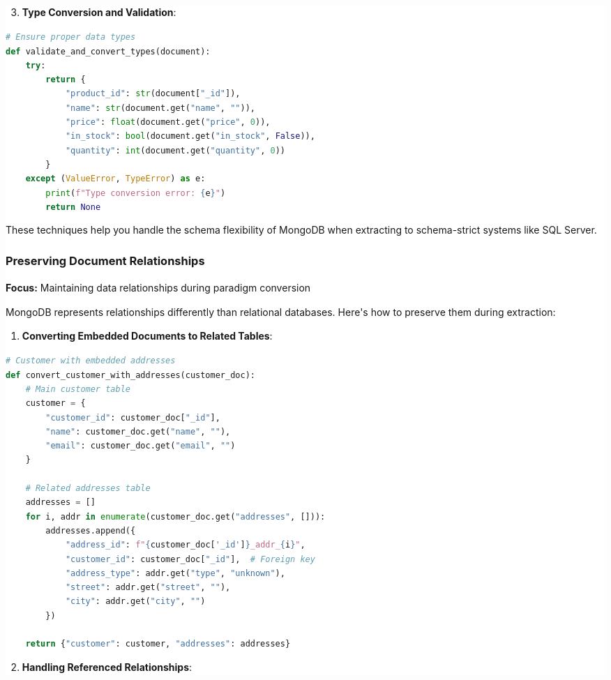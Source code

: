 3. **Type Conversion and Validation**:

```python
# Ensure proper data types
def validate_and_convert_types(document):
    try:
        return {
            "product_id": str(document["_id"]),
            "name": str(document.get("name", "")),
            "price": float(document.get("price", 0)),
            "in_stock": bool(document.get("in_stock", False)),
            "quantity": int(document.get("quantity", 0))
        }
    except (ValueError, TypeError) as e:
        print(f"Type conversion error: {e}")
        return None
```

These techniques help you handle the schema flexibility of MongoDB when extracting to schema-strict systems like SQL Server.

### Preserving Document Relationships

**Focus:** Maintaining data relationships during paradigm conversion

MongoDB represents relationships differently than relational databases. Here's how to preserve them during extraction:

1. **Converting Embedded Documents to Related Tables**:

```python
# Customer with embedded addresses
def convert_customer_with_addresses(customer_doc):
    # Main customer table
    customer = {
        "customer_id": customer_doc["_id"],
        "name": customer_doc.get("name", ""),
        "email": customer_doc.get("email", "")
    }
    
    # Related addresses table
    addresses = []
    for i, addr in enumerate(customer_doc.get("addresses", [])):
        addresses.append({
            "address_id": f"{customer_doc['_id']}_addr_{i}",
            "customer_id": customer_doc["_id"],  # Foreign key
            "address_type": addr.get("type", "unknown"),
            "street": addr.get("street", ""),
            "city": addr.get("city", "")
        })
    
    return {"customer": customer, "addresses": addresses}
```

2. **Handling Referenced Relationships**:
